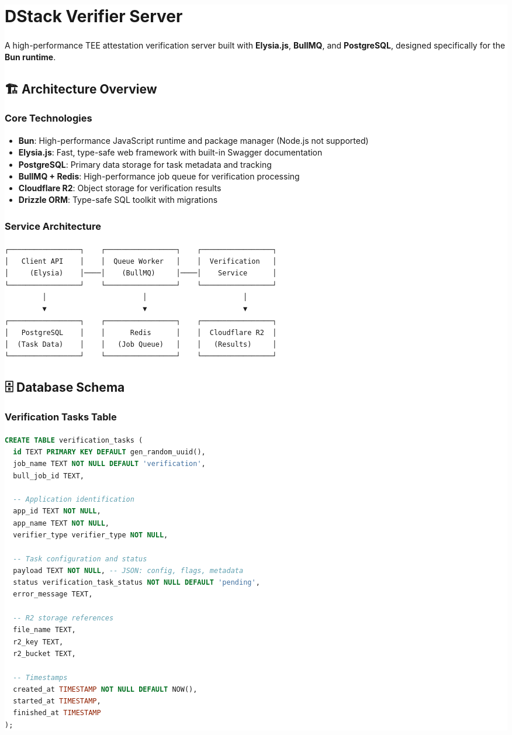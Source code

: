 # DStack Verifier Server

A high-performance TEE attestation verification server built with **Elysia.js**, **BullMQ**, and **PostgreSQL**, designed specifically for the **Bun runtime**.

## 🏗️ Architecture Overview

### Core Technologies
- **Bun**: High-performance JavaScript runtime and package manager (Node.js not supported)
- **Elysia.js**: Fast, type-safe web framework with built-in Swagger documentation
- **PostgreSQL**: Primary data storage for task metadata and tracking
- **BullMQ + Redis**: High-performance job queue for verification processing
- **Cloudflare R2**: Object storage for verification results
- **Drizzle ORM**: Type-safe SQL toolkit with migrations

### Service Architecture
```
┌─────────────────┐    ┌─────────────────┐    ┌─────────────────┐
│   Client API    │    │  Queue Worker   │    │  Verification   │
│     (Elysia)    │────│    (BullMQ)     │────│    Service      │
└─────────────────┘    └─────────────────┘    └─────────────────┘
         │                       │                       │
         ▼                       ▼                       ▼
┌─────────────────┐    ┌─────────────────┐    ┌─────────────────┐
│   PostgreSQL    │    │      Redis      │    │  Cloudflare R2  │
│  (Task Data)    │    │   (Job Queue)   │    │   (Results)     │
└─────────────────┘    └─────────────────┘    └─────────────────┘
```

## 🗄️ Database Schema

### Verification Tasks Table
```sql
CREATE TABLE verification_tasks (
  id TEXT PRIMARY KEY DEFAULT gen_random_uuid(),
  job_name TEXT NOT NULL DEFAULT 'verification',
  bull_job_id TEXT,
  
  -- Application identification
  app_id TEXT NOT NULL,
  app_name TEXT NOT NULL,
  verifier_type verifier_type NOT NULL,
  
  -- Task configuration and status
  payload TEXT NOT NULL, -- JSON: config, flags, metadata
  status verification_task_status NOT NULL DEFAULT 'pending',
  error_message TEXT,
  
  -- R2 storage references
  file_name TEXT,
  r2_key TEXT,
  r2_bucket TEXT,
  
  -- Timestamps
  created_at TIMESTAMP NOT NULL DEFAULT NOW(),
  started_at TIMESTAMP,
  finished_at TIMESTAMP
);
```

